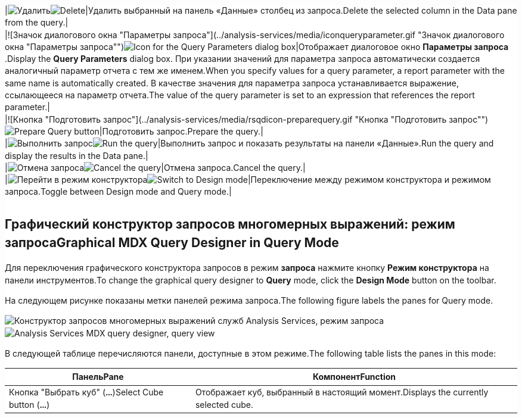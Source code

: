 |<span data-ttu-id="67f4a-162">![Удалить](../analysis-services/media/rsqdicon-delete.gif "DELETE")</span><span class="sxs-lookup"><span data-stu-id="67f4a-162">![Delete](../analysis-services/media/rsqdicon-delete.gif "Delete")</span></span>|<span data-ttu-id="67f4a-163">Удалить выбранный на панель «Данные» столбец из запроса.</span><span class="sxs-lookup"><span data-stu-id="67f4a-163">Delete the selected column in the Data pane from the query.</span></span>|  
|<span data-ttu-id="67f4a-164">![Значок диалогового окна "Параметры запроса"](../analysis-services/media/iconqueryparameter.gif "Значок диалогового окна "Параметры запроса"")</span><span class="sxs-lookup"><span data-stu-id="67f4a-164">![Icon for the Query Parameters dialog box](../analysis-services/media/iconqueryparameter.gif "Icon for the Query Parameters dialog box")</span></span>|<span data-ttu-id="67f4a-165">Отображает диалоговое окно **Параметры запроса** .</span><span class="sxs-lookup"><span data-stu-id="67f4a-165">Display the **Query Parameters** dialog box.</span></span> <span data-ttu-id="67f4a-166">При указании значений для параметра запроса автоматически создается аналогичный параметр отчета с тем же именем.</span><span class="sxs-lookup"><span data-stu-id="67f4a-166">When you specify values for a query parameter, a report parameter with the same name is automatically created.</span></span> <span data-ttu-id="67f4a-167">В качестве значения для параметра запроса устанавливается выражение, ссылающееся на параметр отчета.</span><span class="sxs-lookup"><span data-stu-id="67f4a-167">The value of the query parameter is set to an expression that references the report parameter.</span></span>|  
|<span data-ttu-id="67f4a-168">![Кнопка "Подготовить запрос"](../analysis-services/media/rsqdicon-preparequery.gif "Кнопка "Подготовить запрос"")</span><span class="sxs-lookup"><span data-stu-id="67f4a-168">![Prepare Query button](../analysis-services/media/rsqdicon-preparequery.gif "Prepare Query button")</span></span>|<span data-ttu-id="67f4a-169">Подготовить запрос.</span><span class="sxs-lookup"><span data-stu-id="67f4a-169">Prepare the query.</span></span>|  
|<span data-ttu-id="67f4a-170">![Выполнить запрос](../analysis-services/media/rsqdicon-run.gif "Выполнить запрос")</span><span class="sxs-lookup"><span data-stu-id="67f4a-170">![Run the query](../analysis-services/media/rsqdicon-run.gif "Run the query")</span></span>|<span data-ttu-id="67f4a-171">Выполнить запрос и показать результаты на панели «Данные».</span><span class="sxs-lookup"><span data-stu-id="67f4a-171">Run the query and display the results in the Data pane.</span></span>|  
|<span data-ttu-id="67f4a-172">![Отмена запроса](../analysis-services/media/rsqdicon-cancel.gif "Отмена запроса")</span><span class="sxs-lookup"><span data-stu-id="67f4a-172">![Cancel the query](../analysis-services/media/rsqdicon-cancel.gif "Cancel the query")</span></span>|<span data-ttu-id="67f4a-173">Отмена запроса.</span><span class="sxs-lookup"><span data-stu-id="67f4a-173">Cancel the query.</span></span>|  
|<span data-ttu-id="67f4a-174">![Перейти в режим конструктора](../analysis-services/media/rsqdicon-designmode.gif "Перейти в режим конструктора")</span><span class="sxs-lookup"><span data-stu-id="67f4a-174">![Switch to Design mode](../analysis-services/media/rsqdicon-designmode.gif "Switch to Design mode")</span></span>|<span data-ttu-id="67f4a-175">Переключение между режимом конструктора и режимом запроса.</span><span class="sxs-lookup"><span data-stu-id="67f4a-175">Toggle between Design mode and Query mode.</span></span>|  
  
## <a name="graphical-mdx-query-designer-in-query-mode"></a><span data-ttu-id="67f4a-176">Графический конструктор запросов многомерных выражений: режим запроса</span><span class="sxs-lookup"><span data-stu-id="67f4a-176">Graphical MDX Query Designer in Query Mode</span></span>  
 <span data-ttu-id="67f4a-177">Для переключения графического конструктора запросов в режим **запроса** нажмите кнопку **Режим конструктора** на панели инструментов.</span><span class="sxs-lookup"><span data-stu-id="67f4a-177">To change the graphical query designer to **Query** mode, click the **Design Mode** button on the toolbar.</span></span>  
  
 <span data-ttu-id="67f4a-178">На следующем рисунке показаны метки панелей режима запроса.</span><span class="sxs-lookup"><span data-stu-id="67f4a-178">The following figure labels the panes for Query mode.</span></span>  
  
 <span data-ttu-id="67f4a-179">![Конструктор запросов многомерных выражений служб Analysis Services, режим запроса](../analysis-services/media/rsqd-dsawas-mdx-querymode.gif "Конструктор запросов многомерных выражений служб Analysis Services, режим запроса")</span><span class="sxs-lookup"><span data-stu-id="67f4a-179">![Analysis Services MDX query designer, query view](../analysis-services/media/rsqd-dsawas-mdx-querymode.gif "Analysis Services MDX query designer, query view")</span></span>  
  
 <span data-ttu-id="67f4a-180">В следующей таблице перечисляются панели, доступные в этом режиме.</span><span class="sxs-lookup"><span data-stu-id="67f4a-180">The following table lists the panes in this mode:</span></span>  
  
|<span data-ttu-id="67f4a-181">Панель</span><span class="sxs-lookup"><span data-stu-id="67f4a-181">Pane</span></span>|<span data-ttu-id="67f4a-182">Компонент</span><span class="sxs-lookup"><span data-stu-id="67f4a-182">Function</span></span>|  
|----------|--------------|  
|<span data-ttu-id="67f4a-183">Кнопка "Выбрать куб" (**...**)</span><span class="sxs-lookup"><span data-stu-id="67f4a-183">Select Cube button (**...**)</span></span>|<span data-ttu-id="67f4a-184">Отображает куб, выбранный в настоящий момент.</span><span class="sxs-lookup"><span data-stu-id="67f4a-184">Displays the currently selected cube.</span></span>|  